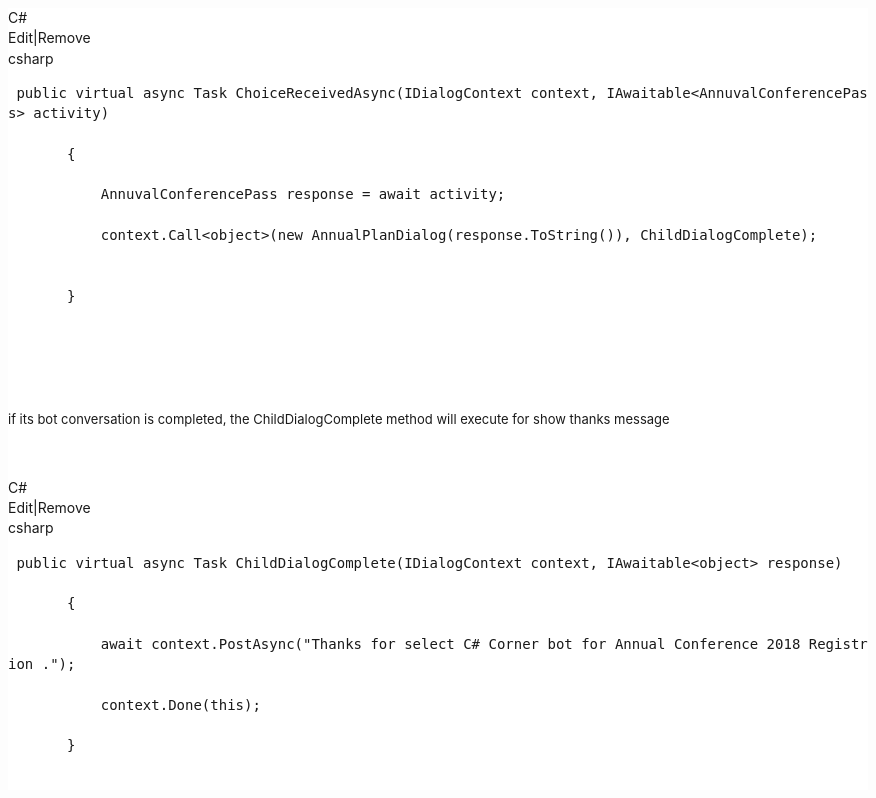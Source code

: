 <div class="scriptcode">
<div class="pluginEditHolder" pluginCommand="mceScriptCode">
<div class="title"><span>C#</span></div>
<div class="pluginLinkHolder"><span class="pluginEditHolderLink">Edit</span>|<span class="pluginRemoveHolderLink">Remove</span></div>
<span class="hidden">csharp</span>

<div class="preview">
<pre class="csharp">&nbsp;<span class="cs__keyword">public</span>&nbsp;<span class="cs__keyword">virtual</span>&nbsp;async&nbsp;Task&nbsp;ChoiceReceivedAsync(IDialogContext&nbsp;context,&nbsp;IAwaitable&lt;AnnuvalConferencePass&gt;&nbsp;activity)&nbsp;
&nbsp;
&nbsp;&nbsp;&nbsp;&nbsp;&nbsp;&nbsp;&nbsp;{&nbsp;
&nbsp;
&nbsp;&nbsp;&nbsp;&nbsp;&nbsp;&nbsp;&nbsp;&nbsp;&nbsp;&nbsp;&nbsp;AnnuvalConferencePass&nbsp;response&nbsp;=&nbsp;await&nbsp;activity;&nbsp;
&nbsp;
&nbsp;&nbsp;&nbsp;&nbsp;&nbsp;&nbsp;&nbsp;&nbsp;&nbsp;&nbsp;&nbsp;context.Call&lt;<span class="cs__keyword">object</span>&gt;(<span class="cs__keyword">new</span>&nbsp;AnnualPlanDialog(response.ToString()),&nbsp;ChildDialogComplete);&nbsp;
&nbsp;
&nbsp;
&nbsp;&nbsp;&nbsp;&nbsp;&nbsp;&nbsp;&nbsp;}&nbsp;
&nbsp;
</pre>
</div>
</div>
</div>
<div class="endscriptcode">&nbsp;</div>
<p></p>
<p><span id="docs-internal-guid-5f3e8bb4-2f4b-910d-00b6-cd905b5164d5"><br>
</span></p>
<p dir="ltr"><span style="font-size:small">if its bot conversation is completed, the ChildDialogComplete method will execute for show thanks message
</span></p>
<p>&nbsp;</p>
<p></p>
<div class="scriptcode">
<div class="pluginEditHolder" pluginCommand="mceScriptCode">
<div class="title"><span>C#</span></div>
<div class="pluginLinkHolder"><span class="pluginEditHolderLink">Edit</span>|<span class="pluginRemoveHolderLink">Remove</span></div>
<span class="hidden">csharp</span>

<div class="preview">
<pre class="csharp">&nbsp;<span class="cs__keyword">public</span>&nbsp;<span class="cs__keyword">virtual</span>&nbsp;async&nbsp;Task&nbsp;ChildDialogComplete(IDialogContext&nbsp;context,&nbsp;IAwaitable&lt;<span class="cs__keyword">object</span>&gt;&nbsp;response)&nbsp;
&nbsp;
&nbsp;&nbsp;&nbsp;&nbsp;&nbsp;&nbsp;&nbsp;{&nbsp;
&nbsp;
&nbsp;&nbsp;&nbsp;&nbsp;&nbsp;&nbsp;&nbsp;&nbsp;&nbsp;&nbsp;&nbsp;await&nbsp;context.PostAsync(<span class="cs__string">&quot;Thanks&nbsp;for&nbsp;select&nbsp;C#&nbsp;Corner&nbsp;bot&nbsp;for&nbsp;Annual&nbsp;Conference&nbsp;2018&nbsp;Registrion&nbsp;.&quot;</span>);&nbsp;
&nbsp;
&nbsp;&nbsp;&nbsp;&nbsp;&nbsp;&nbsp;&nbsp;&nbsp;&nbsp;&nbsp;&nbsp;context.Done(<span class="cs__keyword">this</span>);&nbsp;
&nbsp;
&nbsp;&nbsp;&nbsp;&nbsp;&nbsp;&nbsp;&nbsp;}</pre>
</div>
</div>
</div>
<div class="endscriptcode">&nbsp;</div>
<p></p>